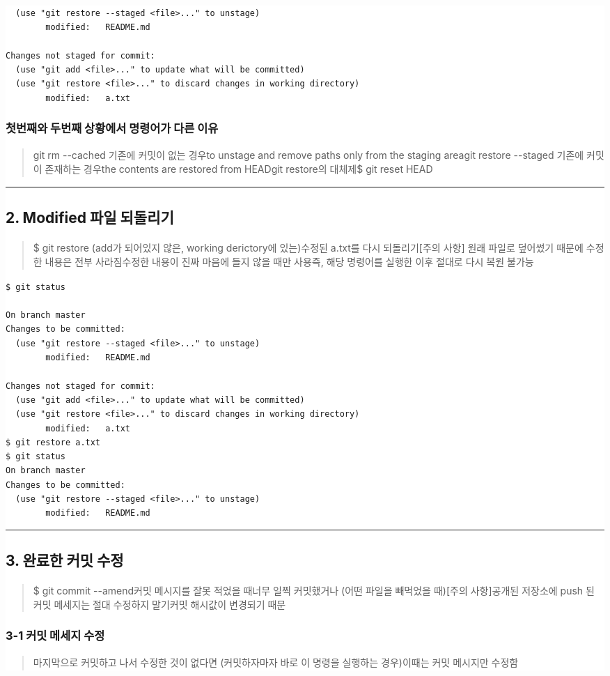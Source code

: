 ```
  (use "git restore --staged <file>..." to unstage)
        modified:   README.md

Changes not staged for commit:
  (use "git add <file>..." to update what will be committed)
  (use "git restore <file>..." to discard changes in working directory)
        modified:   a.txt
```

### **첫번째와 두번째 상황에서 명령어가 다른 이유**

> git rm --cached <file>기존에 커밋이 없는 경우to unstage and remove paths only from the staging areagit restore --staged <file>기존에 커밋이 존재하는 경우the contents are restored from HEADgit restore의 대체제$ git reset HEAD <file>

------

## **2. Modified 파일 되돌리기**

> $ git restore <file>(add가 되어있지 않은, working derictory에 있는)수정된 a.txt를 다시 되돌리기[주의 사항] 원래 파일로 덮어썼기 때문에 수정한 내용은 전부 사라짐수정한 내용이 진짜 마음에 들지 않을 때만 사용즉, 해당 명령어를 실행한 이후 절대로 다시 복원 불가능

```
$ git status

On branch master
Changes to be committed:
  (use "git restore --staged <file>..." to unstage)
        modified:   README.md

Changes not staged for commit:
  (use "git add <file>..." to update what will be committed)
  (use "git restore <file>..." to discard changes in working directory)
        modified:   a.txt
$ git restore a.txt
$ git status
On branch master
Changes to be committed:
  (use "git restore --staged <file>..." to unstage)
        modified:   README.md
```

------

## **3. 완료한 커밋 수정**

> $ git commit --amend커밋 메시지를 잘못 적었을 때너무 일찍 커밋했거나 (어떤 파일을 빼먹었을 때)[주의 사항]공개된 저장소에 push 된 커밋 메세지는 절대 수정하지 말기커밋 해시값이 변경되기 때문

### **3-1 커밋 메세지 수정**

> 마지막으로 커밋하고 나서 수정한 것이 없다면 (커밋하자마자 바로 이 명령을 실행하는 경우)이때는 커밋 메시지만 수정함
